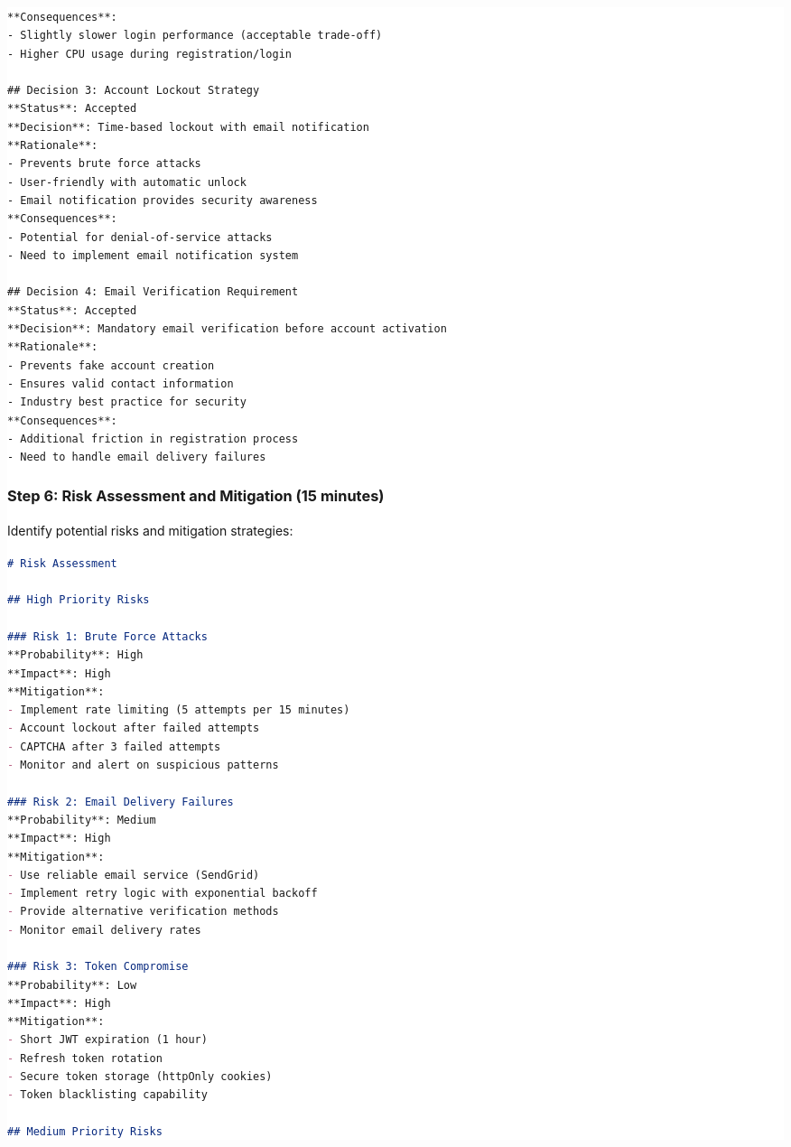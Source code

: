 ```
**Consequences**:
- Slightly slower login performance (acceptable trade-off)
- Higher CPU usage during registration/login

## Decision 3: Account Lockout Strategy
**Status**: Accepted
**Decision**: Time-based lockout with email notification
**Rationale**:
- Prevents brute force attacks
- User-friendly with automatic unlock
- Email notification provides security awareness
**Consequences**:
- Potential for denial-of-service attacks
- Need to implement email notification system

## Decision 4: Email Verification Requirement
**Status**: Accepted
**Decision**: Mandatory email verification before account activation
**Rationale**:
- Prevents fake account creation
- Ensures valid contact information
- Industry best practice for security
**Consequences**:
- Additional friction in registration process
- Need to handle email delivery failures
```

### Step 6: Risk Assessment and Mitigation (15 minutes)

Identify potential risks and mitigation strategies:

```markdown
# Risk Assessment

## High Priority Risks

### Risk 1: Brute Force Attacks
**Probability**: High
**Impact**: High
**Mitigation**: 
- Implement rate limiting (5 attempts per 15 minutes)
- Account lockout after failed attempts
- CAPTCHA after 3 failed attempts
- Monitor and alert on suspicious patterns

### Risk 2: Email Delivery Failures
**Probability**: Medium
**Impact**: High
**Mitigation**:
- Use reliable email service (SendGrid)
- Implement retry logic with exponential backoff
- Provide alternative verification methods
- Monitor email delivery rates

### Risk 3: Token Compromise
**Probability**: Low
**Impact**: High
**Mitigation**:
- Short JWT expiration (1 hour)
- Refresh token rotation
- Secure token storage (httpOnly cookies)
- Token blacklisting capability

## Medium Priority Risks
```